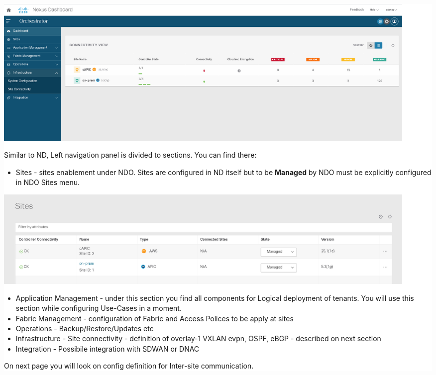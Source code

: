 <img src="https://raw.githubusercontent.com/marcinduma/LABDCN-2542/master/images/ndo-overview-1.png" width = 800>

Similar to ND, Left navigation panel is divided to sections. You can find there:

- Sites - sites enablement under NDO. Sites are configured in ND itself but to be **Managed** by NDO must be explicitly configured in NDO Sites menu.

<img src="https://raw.githubusercontent.com/marcinduma/LABDCN-2542/master/images/ndo-overview-2.png" width = 800>

- Application Management - under this section you find all components for Logical deployment of tenants. You will use this section while configuring Use-Cases in a moment.
- Fabric Management - configuration of Fabric and Access Polices to be apply at sites
- Operations - Backup/Restore/Updates etc
- Infrastructure - Site connectivity - definition of overlay-1 VXLAN evpn, OSPF, eBGP - described on next section
- Integration - Possibile integration with SDWAN or DNAC

On next page you will look on config definition for Inter-site communication.